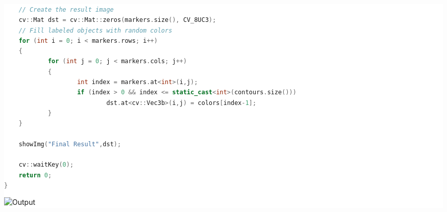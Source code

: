 ```cpp
	// Create the result image
	cv::Mat dst = cv::Mat::zeros(markers.size(), CV_8UC3);
	// Fill labeled objects with random colors
	for (int i = 0; i < markers.rows; i++)
	{
			for (int j = 0; j < markers.cols; j++)
			{
					int index = markers.at<int>(i,j);
					if (index > 0 && index <= static_cast<int>(contours.size()))
							dst.at<cv::Vec3b>(i,j) = colors[index-1];
			}
	}

	showImg("Final Result",dst);

	cv::waitKey(0);
	return 0;
}
```

![Output](./output.png)
